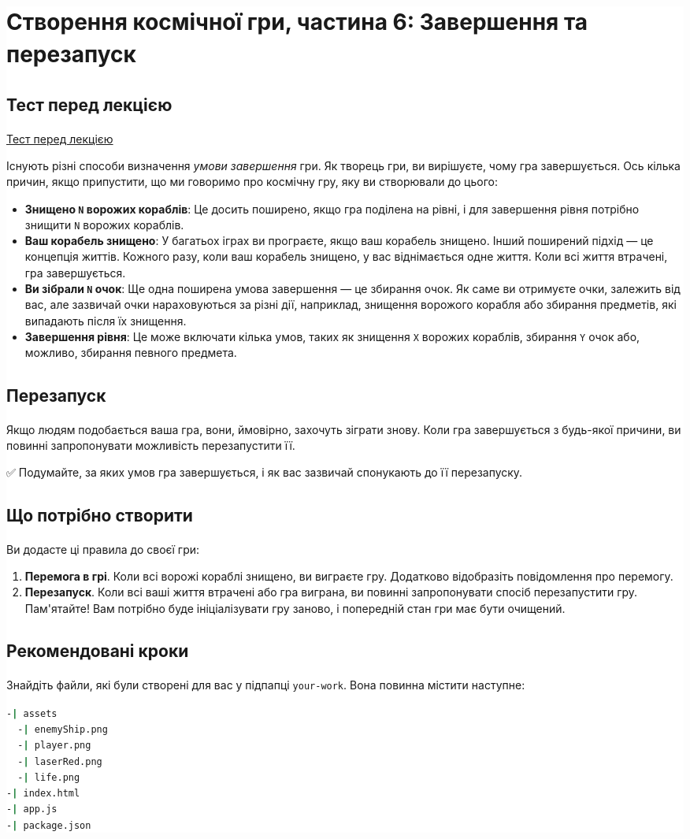 
# Створення космічної гри, частина 6: Завершення та перезапуск

## Тест перед лекцією

[Тест перед лекцією](https://ashy-river-0debb7803.1.azurestaticapps.net/quiz/39)

Існують різні способи визначення *умови завершення* гри. Як творець гри, ви вирішуєте, чому гра завершується. Ось кілька причин, якщо припустити, що ми говоримо про космічну гру, яку ви створювали до цього:

- **Знищено `N` ворожих кораблів**: Це досить поширено, якщо гра поділена на рівні, і для завершення рівня потрібно знищити `N` ворожих кораблів.
- **Ваш корабель знищено**: У багатьох іграх ви програєте, якщо ваш корабель знищено. Інший поширений підхід — це концепція життів. Кожного разу, коли ваш корабель знищено, у вас віднімається одне життя. Коли всі життя втрачені, гра завершується.
- **Ви зібрали `N` очок**: Ще одна поширена умова завершення — це збирання очок. Як саме ви отримуєте очки, залежить від вас, але зазвичай очки нараховуються за різні дії, наприклад, знищення ворожого корабля або збирання предметів, які випадають після їх знищення.
- **Завершення рівня**: Це може включати кілька умов, таких як знищення `X` ворожих кораблів, збирання `Y` очок або, можливо, збирання певного предмета.

## Перезапуск

Якщо людям подобається ваша гра, вони, ймовірно, захочуть зіграти знову. Коли гра завершується з будь-якої причини, ви повинні запропонувати можливість перезапустити її.

✅ Подумайте, за яких умов гра завершується, і як вас зазвичай спонукають до її перезапуску.

## Що потрібно створити

Ви додасте ці правила до своєї гри:

1. **Перемога в грі**. Коли всі ворожі кораблі знищено, ви виграєте гру. Додатково відобразіть повідомлення про перемогу.
1. **Перезапуск**. Коли всі ваші життя втрачені або гра виграна, ви повинні запропонувати спосіб перезапустити гру. Пам'ятайте! Вам потрібно буде ініціалізувати гру заново, і попередній стан гри має бути очищений.

## Рекомендовані кроки

Знайдіть файли, які були створені для вас у підпапці `your-work`. Вона повинна містити наступне:

```bash
-| assets
  -| enemyShip.png
  -| player.png
  -| laserRed.png
  -| life.png
-| index.html
-| app.js
-| package.json
```
